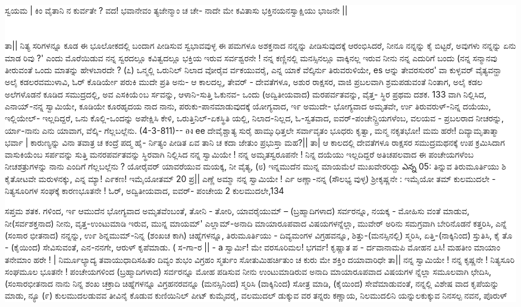 ಸ್ವಯಮ | ಕಿಂ ವೈತಾನಿ ನ ಕುರ್ವತೇ ? ವದ! ಭವಾನೇವಂ ತ್ಯಜೇನ್ಮಾಂ ಚ ಚೇ- ನಾದೇ ಮೇ ಕವಿತಾಸು ಭಕ್ತಿನಯನಸ್ವಾಕ್ಷಿಯು ಭಾಜನೇ || 
# 
ತಾ|| ನಿತ್ಯ ಸರಿಗಳನ್ನೂ ಕೂಡ ಈ ಭೂಲೋಕದಲ್ಲಿ ಬಂದಾಗ ಪೀಡಿಸುವ ಸ್ವಭಾವವುಳ್ಳ ಈ ಪಮಗಳೂ ಅಶಕ್ತನಾದ ನನ್ನನ್ನು ಪೀಡಿಸುವುದಕ್ಕೆ ಆರಂಭಿಸಿದರೆ, ನೀನೂ ನನ್ನನ್ನು ಕೈ ಬಿಟ್ಟರೆ, ಅವುಗಳು ನನ್ನನ್ನು ಏನು ಮಾಡ ರಿವು ?' ಎಂದು ಮೊರೆಯಿಡುವ ನನ್ನ ಸ್ವರದಲ್ಲೂ ಕವಿತ್ವದಲ್ಲೂ ಭಕ್ತಿಯ ಇರುವ ಸರ್ವಶ್ವರನೇ ! ನನ್ನ ಕಣ್ಣಿನಲ್ಲಿ ಮನಸ್ಸಿನಲ್ಲೂ ವಾಕ್ಕಿನಲ್ಲ ಇರುವ ನೀನು ನನ್ನ ಎದುರಿಗೆ ಬಂದು (ನನ್ನ ಸನ್ಮಾನವು ತೀರುವಂತೆ ಒಂದು ಮಾತನ್ನು ಹೇಳಬಾರದೇ ? 
(೭) ಒನ್ಮಲ್ಲಿ ಒರುನಿಲ್ ನಿಲಾದ ವೋರೈವ‌ 
ರ್ವಕಯುವರೈ, 
ಎನ್ನ ಯಾಕೆ ವೆಲ್ಕಿರ್ನು ತಿರುವರುಳಿಯೇ, 
es 
ಆನ್ನು ತೇವರಸುರರ' ವಾ 
ಕುಳ್ಳವರ್ ವೈತ್ಯವನ್ಹಾ 
ಅಲೈ ಕಡಲರವಮುಳಾವಿ, ಓರ್ ಕೊಡಿರ್ಯೇ ಪರುಕಿ ಮುದೇ 
ಪ್ರತಿ ಅನು- ಆ ಕಾಲದಲ್ಲ, ತೇವರ್ - ದೇವತೆಗಳೂ, ಅಶುರ ರಾಕ್ಷಸರ, ವಾಜಿ ಪ್ರಬಲವಾಗಿ ಶ್ರಮಪಡುವಂತೆ ನಿಂತಾಗ, ಅಲೈ ಕಡಲ ಅಲೆಗಳೊಡನೆ ಕೂಡಿದ ಸಮುದ್ರದಲ್ಲಿ, ಅವ ಎಸಕಿಯೆ೦ಬ ರ್ಸವನ್ನು, ಆಳಾನಿ-ಸುತ್ತಿ ಓ‌ಕುನವ- ಒಂದು (ಅದ್ವಿತೀಯವಾದ) ಮರಪರ್ವತವನ್ನು, ವೈತ್ತ- ಸ್ಥಿರ 
ಪ್ರಥಮ ದಶಕ. 
133 
ವಾಗಿ ನಿಲ್ಲಿಸಿದ, ಎನಾಯ್-ನನ್ನ ಸ್ವಾಮಿಯೇ, ಕೂಡಿಯೇ ಕೂರಹೃದಯ ನಾದ ನಾನು, ಪರುಕು-ಪಾನಮಾಡುವುದಕ್ಕೆ ಯೋಗ್ಯವಾದ, ಇ೯ ಅಮುದೇ- ಭೋಗ್ಯವಾದ ಅಮೃತವೇ, ರ್ಉ ತಿರುವರುಳ್-ನಿನ್ನ ದಯೆಯು, ಇಲ್ಲಿಯೇಲ್- ಇಲ್ಲದಿದ್ದರೆ, ಒನು ಕೊಲ್ಲಿ-ಒಂದನ್ನು ಅಪೇಕ್ಷಿಸಿ ಕೇಳಿ, ಒರುತ್ತಿನಿಲ್-ಏಕಸ್ಥಿತಿ ಯಲ್ಲಿ, ನಿಲಾದ-ನಿಲ್ಲದ, ಓ‌-ಸ್ವತವಾದ, ಐವರ್-ಪಂಚೇನ್ದ್ರಿಯಗಳೆಂಬ, ವಲಯವ - ಪ್ರಬಲರಾದ ನೀಚರನ್ನು, ರ್ಯಾ-ನಾನು ಎನು ಯಾವಾಗ, ವೆಲ್ಕಿ- ಗೆಲ್ಲಬಲ್ಲೆನು. 
(4-3-811)-- 
อง 
ee 
ದೇವೈಶ್ಚಾತ್ಯ ಸುರೈ ಹಾಮೃುಧಿತ್ತಲೇ ಸರ್ವಾವೃತಂ ಭೂಧರು ಕೃತ್ವಾ, ಮನ್ಮ ನಕೃತಭೋ! ಮಮ ಹರೇ! ದಿವ್ಯಾಮೃತಾತ್ಮಾ ಭರ್ವಾ | ಕಾರುಣ್ಯನ್ನು ವಿನಾ ತವಾತ್ರ ಚ ಕಂದ್ರೆ ಪದ್ಮ ಹೈ- ರ್ನಿತ್ಯಂ ಪೀಡಿತ ಏವ ತಾನಿ ಚ ಕದಾ ಜೇತುಂ ಪ್ರಭುಸ್ತಾ ಮಹ?|| 
ತಾ| ಆ ಕಾಲದಲ್ಲಿ ದೇವತೆಗಳೂ ರಾಕ್ಷಸರ ಸಮುದ್ರಮಥನಕ್ಕೆ ಉಪ ಕ್ರಮಿಸಿದಾಗ ವಾಸುಕಿಯೆಂಬ ಸರ್ಪವನ್ನು ಸುತ್ತಿ ಮನರಪರ್ವತವನ್ನು ಸ್ಥಿರವಾಗಿ ನಿಲ್ಲಿಸಿದ ನನ್ನ ಸ್ವಾಮಿಯೇ ! ನನ್ನ ಅಮೃತಸ್ವರೂಪನೇ ! ನಿನ್ನ ದಯೆಯು ಇಲ್ಲದಿದ್ದರೆ ಅತಿಚಪಲವಾದ ಈ ಪಂಚೇಯಗಳೆಂಬ ನೀಚಶತ್ರುಗಳನ್ನು ನಾನು ಎಂದಿಗೆ ಗೆಲ್ಲಬಲ್ಲೆನು ? 
ಯೋರೈವರ್ ಯಾವರೆಯುವ ಮಯಕ್ಕ, ನೀ ವೈತ್ಯ, 
(೮) ಇನ್ನಮುದೆನ 
ಮುನ್ನ ಮಾಯಮೆಲೆ 
ಮುಖವೇರರಿದ್ದು 
ఎన్న 05: 
ತಿನ್ನುವ ತಿರುಮೂರ್ತಿಯು ಶಿ 
ಕೈತೋಟವೇ ಮರುಳನಕ್ಕು, 
ಎನ್ನ ಮ್ಯಾ! ಎ೯ಕಣ! ಇಮೈಯೋತಮ್ 
20 
ಪ್ರ|| ಎಣ್ಣೆ ಅಮ್ಮಾ ನನ್ನ ಸ್ವಾಮಿಯೇ ! ರ್ಎ ಅಣ್ಣಾ-ನನ್ನ (ಸೌಲಭ್ಯ ವುಳ್ಳ) ಶ್ರೀಕೃಷ್ಣನೇ : ಇಮೈಯೋ‌ ತಮ್ ಕುಲಮುದಲೇ - ನಿತ್ಯಸೂರಿಗಳ ಸಂಘಕ್ಕೆ ಕಾರಣಭೂತನೇ ! ಓರ್, ಅದ್ವಿತೀಯವಾದ, ಐವರ್- ಪಂಚೇಯ 
2 
ಕುಲಮುದಲೇ,134 

ಸಪ್ತಮ ಶತಕ. 
ಗಳಿಂದ, ಇ೯ ಆಮುದೆನ ಭೋಗ್ಯವಾದ ಅಮೃತವೆಂಬಂತೆ, ತೋನಿ - ತೋರಿ, ಯಾವರೈಯುಮ್ – (ಬ್ರಹ್ಮಾದಿಗಳಾದ) ಸರ್ವರನ್ನೂ, ನಯಕ್ಕ - ಮೋಹಿಸು ವಂತೆ ಮಾಡುವ, ನೀ(ಸರ್ವಶಕ್ತನಾದ) ನೀನು, ವೃತ್ತ-ಉಂಟುಮಾಡಿ ಇರುವ, ಮುನ್ನ ಮಾಯಮ್' ಎಲ್ಲಾಮ್-ಅನಾದಿ ಮಾಯಾರೂಪವಾದ ವಿಷಯಗಳನ್ನೆಲ್ಲಾ, ಮುವೇರ್ ಅರಿನು ಸಮಗ್ರವಾಗಿ ಬೇರಿನೊಡನೆ ಕತ್ತರಿಸಿ, ಎನ್ನೆ (ಸಂಸಾರ ಭೀತನಾದ) ನನ್ನನ್ನು, ಉ೯ ಶಿನ್ನಮುಮ್-ನಿನ್ನ (ಶಂಖಚ ಕಾಗಿ) ಚಿಹ್ನೆಗಳನ್ನೂ, ತಿರುಮೂರ್ತಿಯು - ದಿವ್ಯಮಂಗಳ ವಿಗ್ರಹವನ್ನೂ, ಶಿತ್ತು-(ಮನಸ್ಸಿನಲ್ಲಿ) ಸ್ಮರಿಸಿ, ಏತ್ತಿ-(ನಾಕ್ಕಿನಿಂದ) ಸ್ತುತಿಸಿ, ಕೈ ತೊ - (ಕೈಯಿಂದ) ಸೇವಿಸುವಂತೆ, ಎನ-ನನಗೇ, ಆರುಳ್ ಕೃಪೆಮಾಡು. 
( ಸ-ಗಾ-ರ || - 
a 
ಸ್ವಾರ್ಮಿ! ಮೇ ವರಸೂರಿಮಲ! ಭಗರ್ವ! ಕೃಷ್ಣಾತ ಪ - ರ್ದವಾನಾಮಪಿ ಮೋಹನ ೭ಸಿ! ಮಹತೀಂ ಮಾಯಾಂ ತನೇಮಾಂ ಹರೇ ! | ನಿರ್ಮೂಲ್ಯಾದ್ಯ ತವಾಯುಧಾದಿಸಹಿತಂ ದಿವ್ಯಂ ಶುಭಂ ವಿಗ್ರಹಂ ಸ್ಮರ್ತುಂ ಸೋತುಮಿಹರ್ಚಿತುಂ ಚ ಕುರು ಮೇ ಶಕ್ತಿಂ ದಯಾವಾರಿಧೇ 
ತಾ|| ನನ್ನ ಸ್ವಾಮಿಯೇ ! ನನ್ನ ಕೃಷ್ಣನೇ ! ನಿತ್ಯಸೂರಿ ಸಂಘಮೂಲ ಭೂತನೇ ! ಪಂಚೇಯಗಳಿಂದ (ಬ್ರಹ್ಮಾದಿಗಳಾದ) ಸರ್ವರನ್ನೂ ಮೋಹ ಪಡಿಸುವ ನೀನು ಉಂಟುಮಾಡಿರುವ ಅನಾದಿ ಮಾಯಾರೂಪವಾದ ವಿಷಯಗಳ ನ್ನೆಲ್ಲಾ ಸಮೂಲವಾಗಿ ಛೇದಿಸಿ, (ಸಂಸಾರಭೀತನಾದ ನಾನು ನಿನ್ನ ಶಂಖ ಚಕ್ರಾದಿ ಚಿಹ್ನೆಗಳನ್ನೂ ವಿಗ್ರಹನರವನ್ನೂ (ಮನಸ್ಸಿನಿಂದ) ಸ್ಮರಿಸಿ (ವಾಕ್ಕಿನಿಂದ) ಸೋತ್ರ ಮಾಡಿ, (ಕೈಯಿಂದ) ಸೇವೆಮಾಡುವಂತೆ, ನನ್ನಲ್ಲಿ ವಿಶೇಷ ವಾದ ಕೃಪೆಯನ್ನು ಮಾಡು, 
ನ್ಯೂ 
(೯) ಕುಲಮುದಲಡುವವ ತೀವಿನೈ ಕೊಡುವ ಕುಣಿಯಿನಿಲ್ 
ಪೀಟ್ ಕುಮೈವರೈ, 
ವಲಮುದಲ್‌ ಡುಕ್ಕುವ ವರ ತನ್ನರು ಕಣ್ಣಾಯ, ನಿಲಮುದಲಿನಿ ಯನ್ನುಲಕುಕ್ಕುವ ನಿನಸಲ್ಪ ನವನ, 
ಪೊರುಳ್ 